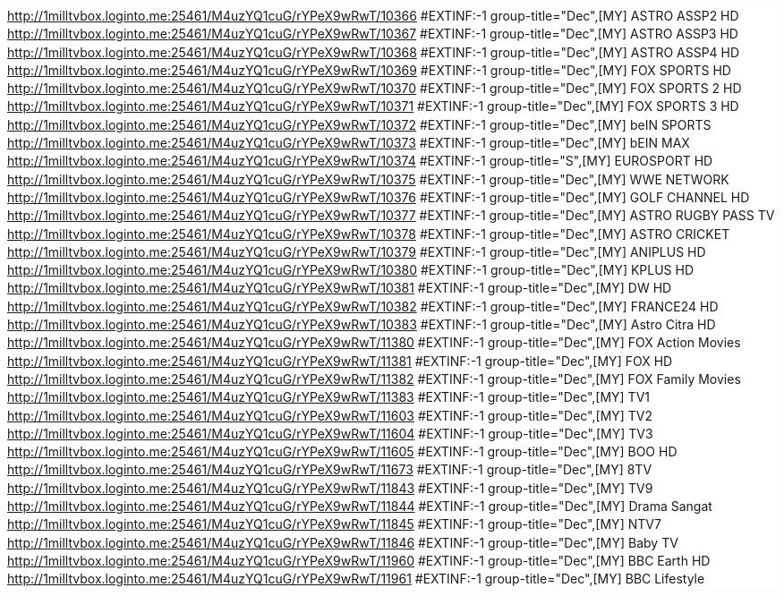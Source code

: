 http://1milltvbox.loginto.me:25461/M4uzYQ1cuG/rYPeX9wRwT/10366
#EXTINF:-1 group-title="Dec",[MY] ASTRO ASSP2 HD
http://1milltvbox.loginto.me:25461/M4uzYQ1cuG/rYPeX9wRwT/10367
#EXTINF:-1 group-title="Dec",[MY] ASTRO ASSP3 HD
http://1milltvbox.loginto.me:25461/M4uzYQ1cuG/rYPeX9wRwT/10368
#EXTINF:-1 group-title="Dec",[MY] ASTRO ASSP4 HD
http://1milltvbox.loginto.me:25461/M4uzYQ1cuG/rYPeX9wRwT/10369
#EXTINF:-1 group-title="Dec",[MY] FOX SPORTS HD
http://1milltvbox.loginto.me:25461/M4uzYQ1cuG/rYPeX9wRwT/10370
#EXTINF:-1 group-title="Dec",[MY] FOX SPORTS 2 HD
http://1milltvbox.loginto.me:25461/M4uzYQ1cuG/rYPeX9wRwT/10371
#EXTINF:-1 group-title="Dec",[MY] FOX SPORTS 3 HD
http://1milltvbox.loginto.me:25461/M4uzYQ1cuG/rYPeX9wRwT/10372
#EXTINF:-1 group-title="Dec",[MY] beIN SPORTS
http://1milltvbox.loginto.me:25461/M4uzYQ1cuG/rYPeX9wRwT/10373
#EXTINF:-1 group-title="Dec",[MY] bEIN MAX
http://1milltvbox.loginto.me:25461/M4uzYQ1cuG/rYPeX9wRwT/10374
#EXTINF:-1 group-title="S",[MY] EUROSPORT HD
http://1milltvbox.loginto.me:25461/M4uzYQ1cuG/rYPeX9wRwT/10375
#EXTINF:-1 group-title="Dec",[MY] WWE NETWORK
http://1milltvbox.loginto.me:25461/M4uzYQ1cuG/rYPeX9wRwT/10376
#EXTINF:-1 group-title="Dec",[MY] GOLF CHANNEL HD
http://1milltvbox.loginto.me:25461/M4uzYQ1cuG/rYPeX9wRwT/10377
#EXTINF:-1 group-title="Dec",[MY] ASTRO RUGBY PASS TV
http://1milltvbox.loginto.me:25461/M4uzYQ1cuG/rYPeX9wRwT/10378
#EXTINF:-1 group-title="Dec",[MY] ASTRO CRICKET
http://1milltvbox.loginto.me:25461/M4uzYQ1cuG/rYPeX9wRwT/10379
#EXTINF:-1 group-title="Dec",[MY] ANIPLUS HD
http://1milltvbox.loginto.me:25461/M4uzYQ1cuG/rYPeX9wRwT/10380
#EXTINF:-1 group-title="Dec",[MY] KPLUS HD
http://1milltvbox.loginto.me:25461/M4uzYQ1cuG/rYPeX9wRwT/10381
#EXTINF:-1 group-title="Dec",[MY] DW HD
http://1milltvbox.loginto.me:25461/M4uzYQ1cuG/rYPeX9wRwT/10382
#EXTINF:-1 group-title="Dec",[MY] FRANCE24 HD
http://1milltvbox.loginto.me:25461/M4uzYQ1cuG/rYPeX9wRwT/10383
#EXTINF:-1 group-title="Dec",[MY] Astro Citra HD
http://1milltvbox.loginto.me:25461/M4uzYQ1cuG/rYPeX9wRwT/11380
#EXTINF:-1 group-title="Dec",[MY] FOX Action Movies
http://1milltvbox.loginto.me:25461/M4uzYQ1cuG/rYPeX9wRwT/11381
#EXTINF:-1 group-title="Dec",[MY] FOX HD
http://1milltvbox.loginto.me:25461/M4uzYQ1cuG/rYPeX9wRwT/11382
#EXTINF:-1 group-title="Dec",[MY] FOX Family Movies
http://1milltvbox.loginto.me:25461/M4uzYQ1cuG/rYPeX9wRwT/11383
#EXTINF:-1 group-title="Dec",[MY] TV1
http://1milltvbox.loginto.me:25461/M4uzYQ1cuG/rYPeX9wRwT/11603
#EXTINF:-1 group-title="Dec",[MY] TV2
http://1milltvbox.loginto.me:25461/M4uzYQ1cuG/rYPeX9wRwT/11604
#EXTINF:-1 group-title="Dec",[MY] TV3
http://1milltvbox.loginto.me:25461/M4uzYQ1cuG/rYPeX9wRwT/11605
#EXTINF:-1 group-title="Dec",[MY] BOO HD
http://1milltvbox.loginto.me:25461/M4uzYQ1cuG/rYPeX9wRwT/11673
#EXTINF:-1 group-title="Dec",[MY] 8TV
http://1milltvbox.loginto.me:25461/M4uzYQ1cuG/rYPeX9wRwT/11843
#EXTINF:-1 group-title="Dec",[MY] TV9
http://1milltvbox.loginto.me:25461/M4uzYQ1cuG/rYPeX9wRwT/11844
#EXTINF:-1 group-title="Dec",[MY] Drama Sangat
http://1milltvbox.loginto.me:25461/M4uzYQ1cuG/rYPeX9wRwT/11845
#EXTINF:-1 group-title="Dec",[MY] NTV7
http://1milltvbox.loginto.me:25461/M4uzYQ1cuG/rYPeX9wRwT/11846
#EXTINF:-1 group-title="Dec",[MY] Baby TV
http://1milltvbox.loginto.me:25461/M4uzYQ1cuG/rYPeX9wRwT/11960
#EXTINF:-1 group-title="Dec",[MY] BBC Earth HD
http://1milltvbox.loginto.me:25461/M4uzYQ1cuG/rYPeX9wRwT/11961
#EXTINF:-1 group-title="Dec",[MY] BBC Lifestyle